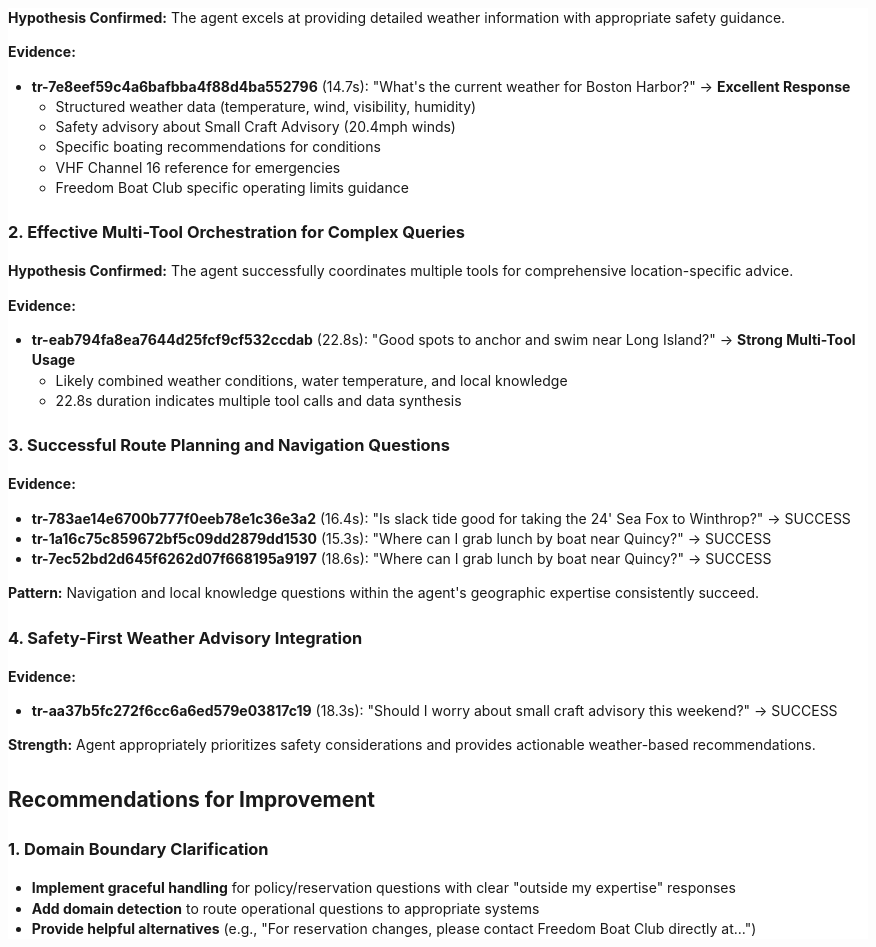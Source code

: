 **Hypothesis Confirmed:** The agent excels at providing detailed weather information with appropriate safety guidance.

**Evidence:**
- **tr-7e8eef59c4a6bafbba4f88d4ba552796** (14.7s): "What's the current weather for Boston Harbor?" → **Excellent Response**
  - Structured weather data (temperature, wind, visibility, humidity)  
  - Safety advisory about Small Craft Advisory (20.4mph winds)
  - Specific boating recommendations for conditions
  - VHF Channel 16 reference for emergencies
  - Freedom Boat Club specific operating limits guidance

### 2. Effective Multi-Tool Orchestration for Complex Queries

**Hypothesis Confirmed:** The agent successfully coordinates multiple tools for comprehensive location-specific advice.

**Evidence:**
- **tr-eab794fa8ea7644d25fcf9cf532ccdab** (22.8s): "Good spots to anchor and swim near Long Island?" → **Strong Multi-Tool Usage**
  - Likely combined weather conditions, water temperature, and local knowledge
  - 22.8s duration indicates multiple tool calls and data synthesis

### 3. Successful Route Planning and Navigation Questions

**Evidence:**
- **tr-783ae14e6700b777f0eeb78e1c36e3a2** (16.4s): "Is slack tide good for taking the 24' Sea Fox to Winthrop?" → SUCCESS
- **tr-1a16c75c859672bf5c09dd2879dd1530** (15.3s): "Where can I grab lunch by boat near Quincy?" → SUCCESS  
- **tr-7ec52bd2d645f6262d07f668195a9197** (18.6s): "Where can I grab lunch by boat near Quincy?" → SUCCESS

**Pattern:** Navigation and local knowledge questions within the agent's geographic expertise consistently succeed.

### 4. Safety-First Weather Advisory Integration

**Evidence:**
- **tr-aa37b5fc272f6cc6a6ed579e03817c19** (18.3s): "Should I worry about small craft advisory this weekend?" → SUCCESS

**Strength:** Agent appropriately prioritizes safety considerations and provides actionable weather-based recommendations.

## Recommendations for Improvement

### 1. Domain Boundary Clarification
- **Implement graceful handling** for policy/reservation questions with clear "outside my expertise" responses
- **Add domain detection** to route operational questions to appropriate systems
- **Provide helpful alternatives** (e.g., "For reservation changes, please contact Freedom Boat Club directly at...")
